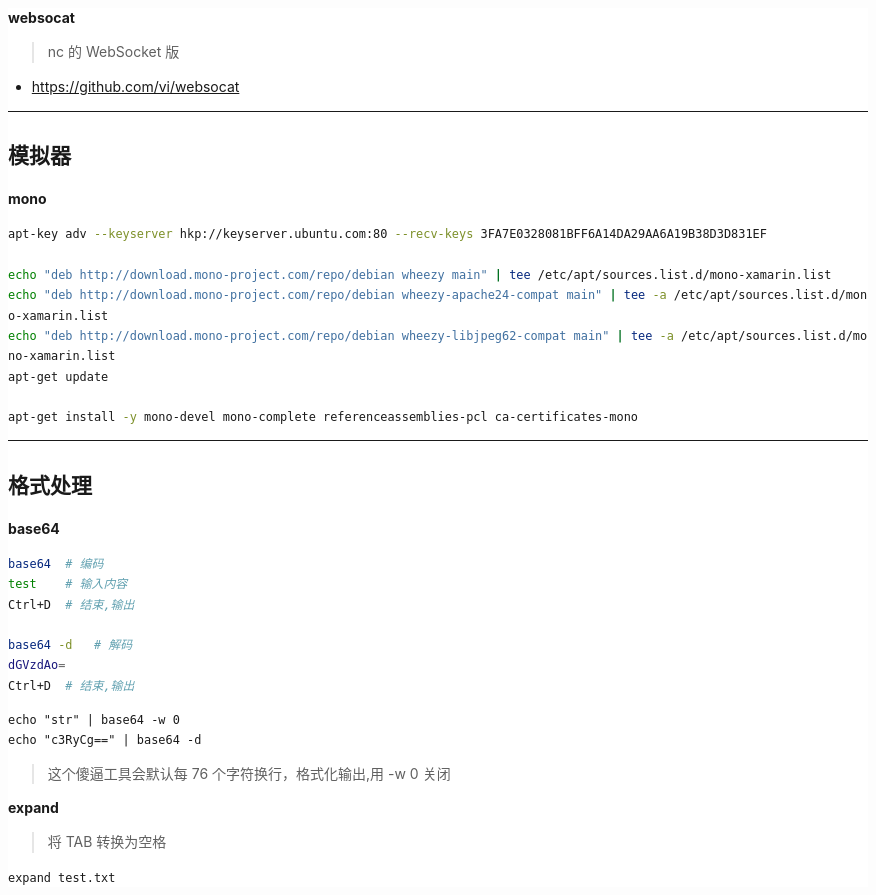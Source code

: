 **websocat**

> nc 的 WebSocket 版

- https://github.com/vi/websocat

---

## 模拟器

**mono**

```bash
apt-key adv --keyserver hkp://keyserver.ubuntu.com:80 --recv-keys 3FA7E0328081BFF6A14DA29AA6A19B38D3D831EF

echo "deb http://download.mono-project.com/repo/debian wheezy main" | tee /etc/apt/sources.list.d/mono-xamarin.list
echo "deb http://download.mono-project.com/repo/debian wheezy-apache24-compat main" | tee -a /etc/apt/sources.list.d/mono-xamarin.list
echo "deb http://download.mono-project.com/repo/debian wheezy-libjpeg62-compat main" | tee -a /etc/apt/sources.list.d/mono-xamarin.list
apt-get update

apt-get install -y mono-devel mono-complete referenceassemblies-pcl ca-certificates-mono
```

---

## 格式处理

**base64**

```bash
base64  # 编码
test    # 输入内容
Ctrl+D  # 结束,输出

base64 -d   # 解码
dGVzdAo=
Ctrl+D  # 结束,输出
```

```
echo "str" | base64 -w 0
echo "c3RyCg==" | base64 -d
```

> 这个傻逼工具会默认每 76 个字符换行，格式化输出,用 -w 0 关闭

**expand**

> 将 TAB 转换为空格

```
expand test.txt
```
